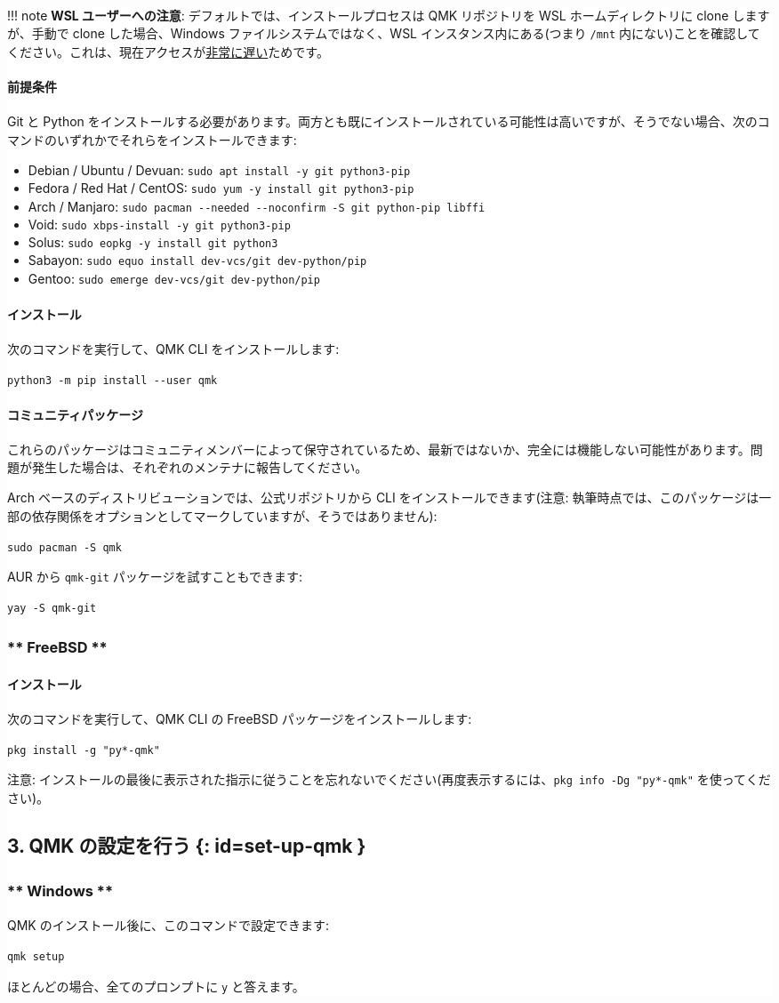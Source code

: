 !!! note
    **WSL ユーザーへの注意**: デフォルトでは、インストールプロセスは QMK リポジトリを WSL ホームディレクトリに clone しますが、手動で clone した場合、Windows ファイルシステムではなく、WSL インスタンス内にある(つまり `/mnt` 内にない)ことを確認してください。これは、現在アクセスが[非常に遅い](https://github.com/microsoft/WSL/issues/4197)ためです。

#### 前提条件

Git と Python をインストールする必要があります。両方とも既にインストールされている可能性は高いですが、そうでない場合、次のコマンドのいずれかでそれらをインストールできます:

* Debian / Ubuntu / Devuan: `sudo apt install -y git python3-pip`
* Fedora / Red Hat / CentOS: `sudo yum -y install git python3-pip`
* Arch / Manjaro: `sudo pacman --needed --noconfirm -S git python-pip libffi`
* Void: `sudo xbps-install -y git python3-pip`
* Solus: `sudo eopkg -y install git python3`
* Sabayon: `sudo equo install dev-vcs/git dev-python/pip`
* Gentoo: `sudo emerge dev-vcs/git dev-python/pip`

#### インストール

次のコマンドを実行して、QMK CLI をインストールします:

    python3 -m pip install --user qmk

#### コミュニティパッケージ

これらのパッケージはコミュニティメンバーによって保守されているため、最新ではないか、完全には機能しない可能性があります。問題が発生した場合は、それぞれのメンテナに報告してください。

Arch ベースのディストリビューションでは、公式リポジトリから CLI をインストールできます(注意: 執筆時点では、このパッケージは一部の依存関係をオプションとしてマークしていますが、そうではありません):

    sudo pacman -S qmk

AUR から `qmk-git` パッケージを試すこともできます:

    yay -S qmk-git

###  ** FreeBSD **

#### インストール

次のコマンドを実行して、QMK CLI の FreeBSD パッケージをインストールします:

    pkg install -g "py*-qmk"

注意: インストールの最後に表示された指示に従うことを忘れないでください(再度表示するには、`pkg info -Dg "py*-qmk"` を使ってください)。



## 3. QMK の設定を行う {: id=set-up-qmk }



### ** Windows **

QMK のインストール後に、このコマンドで設定できます:

    qmk setup

ほとんどの場合、全てのプロンプトに `y` と答えます。
